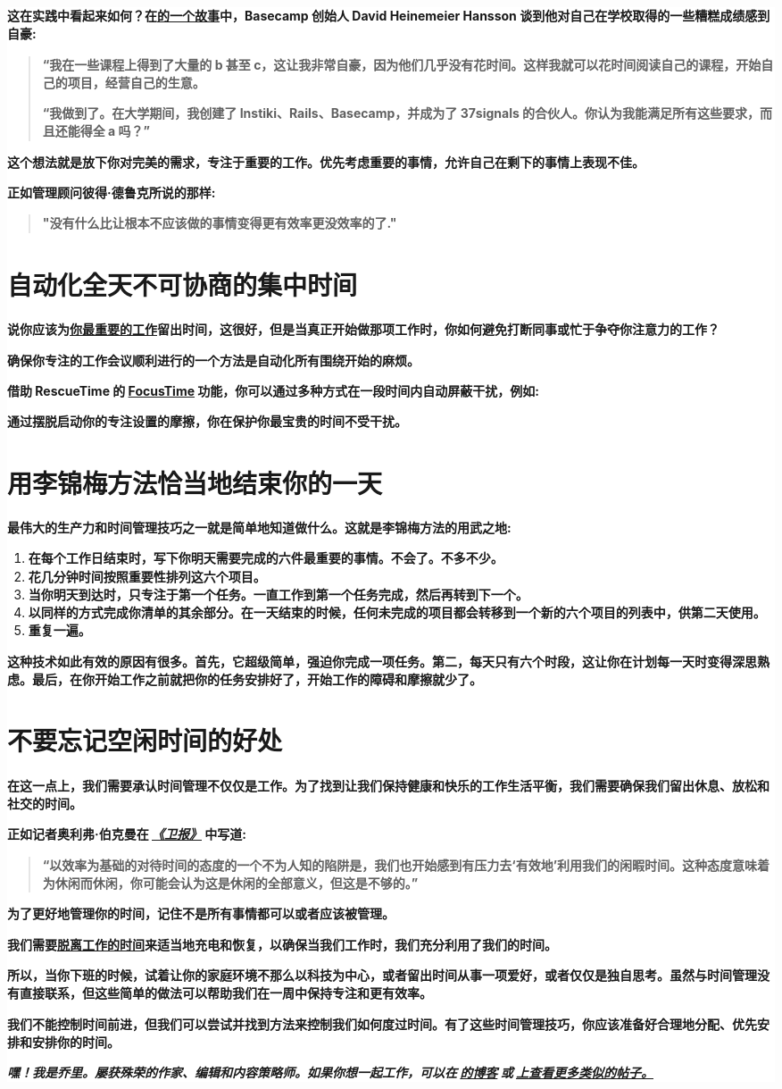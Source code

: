 **这在实践中看起来如何？在[的一个故事](https://signalvnoise.com/posts/1619-theres-always-time-to-launch-your-dream)中，Basecamp 创始人 David Heinemeier Hansson 谈到他对自己在学校取得的一些糟糕成绩感到自豪:**

> **“我在一些课程上得到了大量的 b 甚至 c，这让我非常自豪，因为他们几乎没有花时间。这样我就可以花时间阅读自己的课程，开始自己的项目，经营自己的生意。**
> 
> **“我做到了。在大学期间，我创建了 Instiki、Rails、Basecamp，并成为了 37signals 的合伙人。你认为我能满足所有这些要求，而且还能得全 a 吗？”**

**这个想法就是放下你对完美的需求，专注于重要的工作。优先考虑重要的事情，允许自己在剩下的事情上表现不佳。**

**正如管理顾问彼得·德鲁克所说的那样:**

> **"没有什么比让根本不应该做的事情变得更有效率更没效率的了."**

# **自动化全天不可协商的集中时间**

**说你应该为[你最重要的工作](http://blog.rescuetime.com/meaningful-work-guide/)留出时间，这很好，但是当真正开始做那项工作时，你如何避免打断同事或忙于争夺你注意力的工作？**

**确保你专注的工作会议顺利进行的一个方法是自动化所有围绕开始的麻烦。**

**借助 RescueTime 的 [FocusTime](https://www.rescuetime.com/focustime) 功能，你可以通过多种方式在一段时间内自动屏蔽干扰，例如:**

**通过摆脱启动你的专注设置的摩擦，你在保护你最宝贵的时间不受干扰。**

# **用李锦梅方法恰当地结束你的一天**

**最伟大的生产力和时间管理技巧之一就是简单地知道做什么。这就是李锦梅方法的用武之地:**

1.  **在每个工作日结束时，写下你明天需要完成的六件最重要的事情。不会了。不多不少。**
2.  **花几分钟时间按照重要性排列这六个项目。**
3.  **当你明天到达时，只专注于第一个任务。一直工作到第一个任务完成，然后再转到下一个。**
4.  **以同样的方式完成你清单的其余部分。在一天结束的时候，任何未完成的项目都会转移到一个新的六个项目的列表中，供第二天使用。**
5.  **重复一遍。**

**这种技术如此有效的原因有很多。首先，它超级简单，强迫你完成一项任务。第二，每天只有六个时段，这让你在计划每一天时变得深思熟虑。最后，在你开始工作之前就把你的任务安排好了，开始工作的障碍和摩擦就少了。**

# **不要忘记空闲时间的好处**

**在这一点上，我们需要承认时间管理不仅仅是工作。为了找到让我们保持健康和快乐的工作生活平衡，我们需要确保我们留出休息、放松和社交的时间。**

**正如记者奥利弗·伯克曼在 [*《卫报》*](https://www.theguardian.com/technology/2016/dec/22/why-time-management-is-ruining-our-lives) 中写道:**

> **“以效率为基础的对待时间的态度的一个不为人知的陷阱是，我们也开始感到有压力去‘有效地’利用我们的闲暇时间。这种态度意味着为休闲而休闲，你可能会认为这是休闲的全部意义，但这是不够的。”**

**为了更好地管理你的时间，记住不是所有事情都可以或者应该被管理。**

**我们需要[脱离工作的时间](http://blog.rescuetime.com/disconnect-from-work/)来适当地充电和恢复，以确保当我们工作时，我们充分利用了我们的时间。**

**所以，当你下班的时候，试着让你的家庭环境不那么以科技为中心，或者留出时间从事一项爱好，或者仅仅是独自思考。虽然与时间管理没有直接联系，但这些简单的做法可以帮助我们在一周中保持专注和更有效率。**

**我们不能控制时间前进，但我们可以尝试并找到方法来控制我们如何度过时间。有了这些时间管理技巧，你应该准备好合理地分配、优先安排和安排你的时间。**

***嘿！我是乔里。屡获殊荣的作家、编辑和内容策略师。如果你想一起工作，可以在* [*的博客*](http://blog.rescuetime.com/time-management/) *或* [*上查看更多类似的帖子。*](http://jorymackay.com/)**
